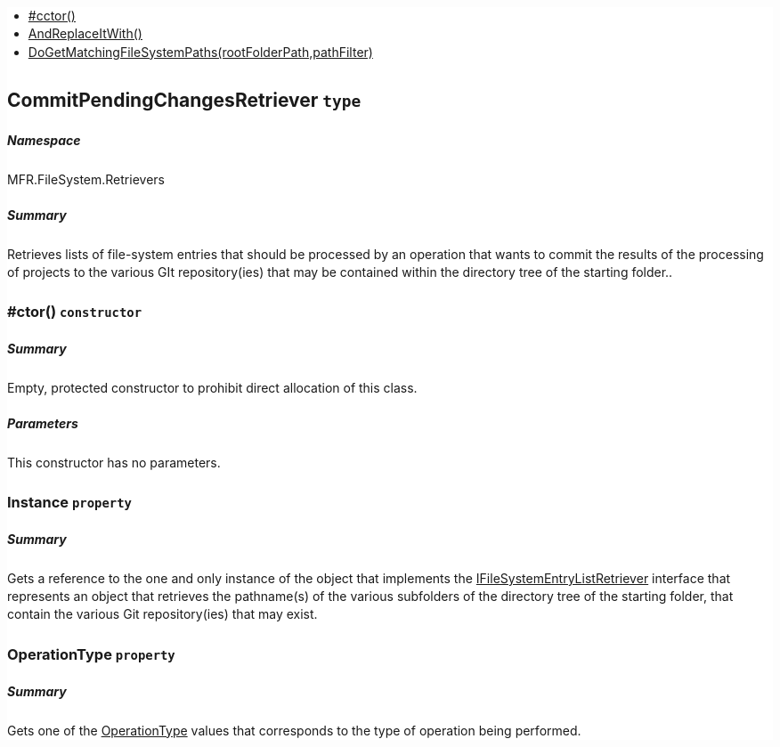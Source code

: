   - [#cctor()](#M-MFR-FileSystem-Retrievers-TextInFilesRetriever-#cctor 'MFR.FileSystem.Retrievers.TextInFilesRetriever.#cctor')
  - [AndReplaceItWith()](#M-MFR-FileSystem-Retrievers-TextInFilesRetriever-AndReplaceItWith-System-String- 'MFR.FileSystem.Retrievers.TextInFilesRetriever.AndReplaceItWith(System.String)')
  - [DoGetMatchingFileSystemPaths(rootFolderPath,pathFilter)](#M-MFR-FileSystem-Retrievers-TextInFilesRetriever-DoGetMatchingFileSystemPaths-System-String,System-Predicate{System-String}- 'MFR.FileSystem.Retrievers.TextInFilesRetriever.DoGetMatchingFileSystemPaths(System.String,System.Predicate{System.String})')

<a name='T-MFR-FileSystem-Retrievers-CommitPendingChangesRetriever'></a>
## CommitPendingChangesRetriever `type`

##### Namespace

MFR.FileSystem.Retrievers

##### Summary

Retrieves lists of file-system entries that should be processed by an
operation that wants to commit the results of the processing of projects to the
various GIt repository(ies) that may be contained within the directory tree of
the starting folder..

<a name='M-MFR-FileSystem-Retrievers-CommitPendingChangesRetriever-#ctor'></a>
### #ctor() `constructor`

##### Summary

Empty, protected constructor to prohibit direct allocation of this class.

##### Parameters

This constructor has no parameters.

<a name='P-MFR-FileSystem-Retrievers-CommitPendingChangesRetriever-Instance'></a>
### Instance `property`

##### Summary

Gets a reference to the one and only instance of the object that implements the
[IFileSystemEntryListRetriever](#T-MFR-FileSystem-Retrievers-Interfaces-IFileSystemEntryListRetriever 'MFR.FileSystem.Retrievers.Interfaces.IFileSystemEntryListRetriever')
interface that represents an object that retrieves the pathname(s) of the
various subfolders of the directory tree of the starting folder, that contain
the various Git repository(ies) that may exist.

<a name='P-MFR-FileSystem-Retrievers-CommitPendingChangesRetriever-OperationType'></a>
### OperationType `property`

##### Summary

Gets one of the [OperationType](#T-MFR-Operations-Constants-OperationType 'MFR.Operations.Constants.OperationType') values
that corresponds to the type of operation being performed.
